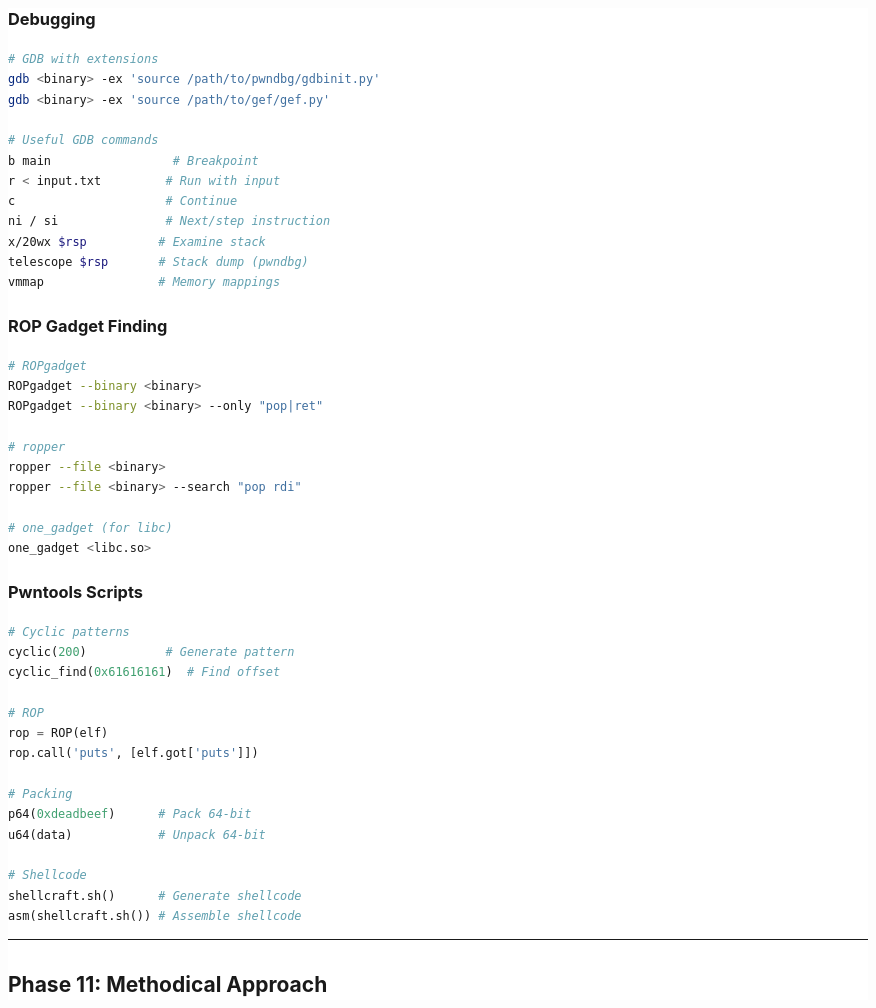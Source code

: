 ### Debugging
```bash
# GDB with extensions
gdb <binary> -ex 'source /path/to/pwndbg/gdbinit.py'
gdb <binary> -ex 'source /path/to/gef/gef.py'

# Useful GDB commands
b main                 # Breakpoint
r < input.txt         # Run with input
c                     # Continue
ni / si               # Next/step instruction
x/20wx $rsp          # Examine stack
telescope $rsp       # Stack dump (pwndbg)
vmmap                # Memory mappings
```

### ROP Gadget Finding
```bash
# ROPgadget
ROPgadget --binary <binary>
ROPgadget --binary <binary> --only "pop|ret"

# ropper
ropper --file <binary>
ropper --file <binary> --search "pop rdi"

# one_gadget (for libc)
one_gadget <libc.so>
```

### Pwntools Scripts
```python
# Cyclic patterns
cyclic(200)           # Generate pattern
cyclic_find(0x61616161)  # Find offset

# ROP
rop = ROP(elf)
rop.call('puts', [elf.got['puts']])

# Packing
p64(0xdeadbeef)      # Pack 64-bit
u64(data)            # Unpack 64-bit

# Shellcode
shellcraft.sh()      # Generate shellcode
asm(shellcraft.sh()) # Assemble shellcode
```

---

## Phase 11: Methodical Approach
